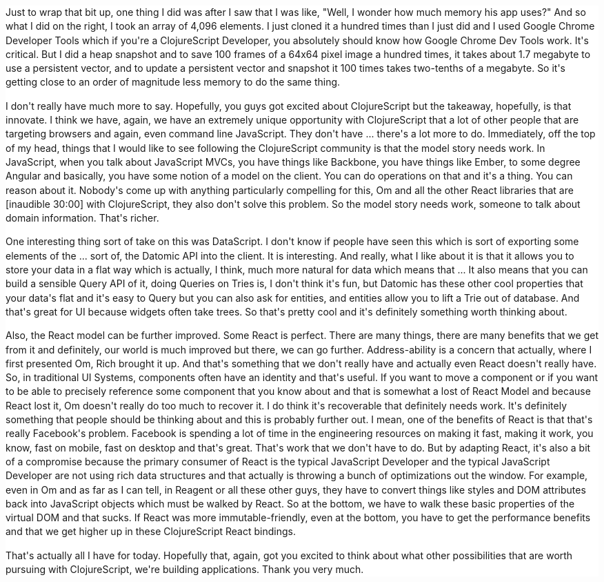 Just to wrap that bit up, one thing I did was after I saw that I was like, "Well, I wonder how much memory his app uses?" And so what I did on the right, I took an array of 4,096 elements. I just cloned it a hundred times than I just did and I used Google Chrome Developer Tools which if you're a ClojureScript Developer, you absolutely should know how Google Chrome Dev Tools work. It's critical. But I did a heap snapshot and to save 100 frames of a 64x64 pixel image a hundred times, it takes about 1.7 megabyte to use a persistent vector, and to update a persistent vector and snapshot it 100 times takes two-tenths of a megabyte. So it's getting close to an order of magnitude less memory to do the same thing.

I don't really have much more to say. Hopefully, you guys got excited about ClojureScript but the takeaway, hopefully, is that innovate. I think we have, again, we have an extremely unique opportunity with ClojureScript that a lot of other people that are targeting browsers and again, even command line JavaScript. They don't have ...  there's a lot more to do. Immediately, off the top of my head, things that I would like to see following the ClojureScript community is that the model story needs work. In JavaScript, when you talk about JavaScript MVCs, you have things like Backbone, you have things like Ember, to some degree Angular and basically, you have some notion of a model on the client. You can do operations on that and it's a thing. You can reason about it. Nobody's come up with anything particularly compelling for this, Om and all the other React libraries that are [inaudible 30:00] with ClojureScript, they also don't solve this problem. So the model story needs work, someone to talk about domain information. That's richer.

One interesting thing sort of take on this was DataScript. I don't know if people have seen this which is sort of exporting some elements of the ... sort of, the Datomic API into the client. It is interesting. And really, what I like about it is that it allows you to store your data in a flat way which is actually, I think, much more natural for data which means that ... It also means that you can build a sensible Query API of it, doing Queries on Tries is, I don't think it's fun, but Datomic has these other cool properties that your data's flat and it's easy to Query but you can also ask for entities, and entities allow you to lift a Trie out of database. And that's great for UI because widgets often take trees. So that's pretty cool and it's definitely something worth thinking about. 

Also, the React model can be further improved. Some React is perfect. There are many things, there are many benefits that we get from it and definitely, our world is much improved but there, we can go further. Address-ability is a concern that actually, where I first presented Om, Rich brought it up. And that's something that we don't really have and actually even React doesn't really have. So, in traditional UI Systems, components often have an identity and that's useful. If you want to move a component or if you want to be able to precisely reference some component that you know about and that is somewhat a lost of React Model and because React lost it, Om doesn't really do too much to recover it. I do think it's recoverable that definitely needs work. It's definitely something that people should be thinking about and this is probably further out. I mean, one of the benefits of React is that that's really Facebook's problem. Facebook is spending a lot of time in the engineering resources on making it fast, making it work, you know, fast on mobile, fast on desktop and that's great. That's work that we don't have to do. But by adapting React, it's also a bit of a compromise because the primary consumer of React is the typical JavaScript Developer and the typical JavaScript Developer are not using rich data structures and that actually is throwing a bunch of optimizations out the window. For example, even in Om and as far as I can tell, in Reagent or all these other guys, they have to convert things like styles and DOM attributes back into JavaScript objects which  must be walked by React. So at the bottom, we have to walk these basic properties of the virtual DOM and that sucks. If React was more immutable-friendly, even at the bottom, you have to get the performance benefits and that we get higher up in these ClojureScript React bindings.

That's actually all I have for today. Hopefully that, again, got you excited to think about what other possibilities that are worth pursuing with ClojureScript, we're building applications. Thank you very much.